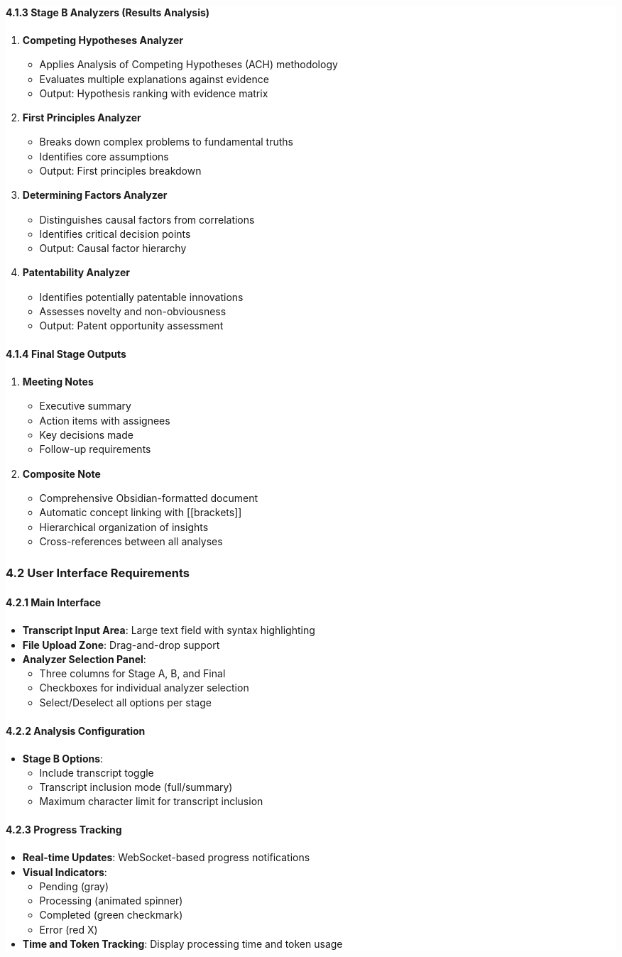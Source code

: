 #### 4.1.3 Stage B Analyzers (Results Analysis)

1. **Competing Hypotheses Analyzer**
   - Applies Analysis of Competing Hypotheses (ACH) methodology
   - Evaluates multiple explanations against evidence
   - Output: Hypothesis ranking with evidence matrix

2. **First Principles Analyzer**
   - Breaks down complex problems to fundamental truths
   - Identifies core assumptions
   - Output: First principles breakdown

3. **Determining Factors Analyzer**
   - Distinguishes causal factors from correlations
   - Identifies critical decision points
   - Output: Causal factor hierarchy

4. **Patentability Analyzer**
   - Identifies potentially patentable innovations
   - Assesses novelty and non-obviousness
   - Output: Patent opportunity assessment

#### 4.1.4 Final Stage Outputs

1. **Meeting Notes**
   - Executive summary
   - Action items with assignees
   - Key decisions made
   - Follow-up requirements

2. **Composite Note**
   - Comprehensive Obsidian-formatted document
   - Automatic concept linking with [[brackets]]
   - Hierarchical organization of insights
   - Cross-references between all analyses

### 4.2 User Interface Requirements

#### 4.2.1 Main Interface
- **Transcript Input Area**: Large text field with syntax highlighting
- **File Upload Zone**: Drag-and-drop support
- **Analyzer Selection Panel**: 
  - Three columns for Stage A, B, and Final
  - Checkboxes for individual analyzer selection
  - Select/Deselect all options per stage

#### 4.2.2 Analysis Configuration
- **Stage B Options**:
  - Include transcript toggle
  - Transcript inclusion mode (full/summary)
  - Maximum character limit for transcript inclusion

#### 4.2.3 Progress Tracking
- **Real-time Updates**: WebSocket-based progress notifications
- **Visual Indicators**:
  - Pending (gray)
  - Processing (animated spinner)
  - Completed (green checkmark)
  - Error (red X)
- **Time and Token Tracking**: Display processing time and token usage

